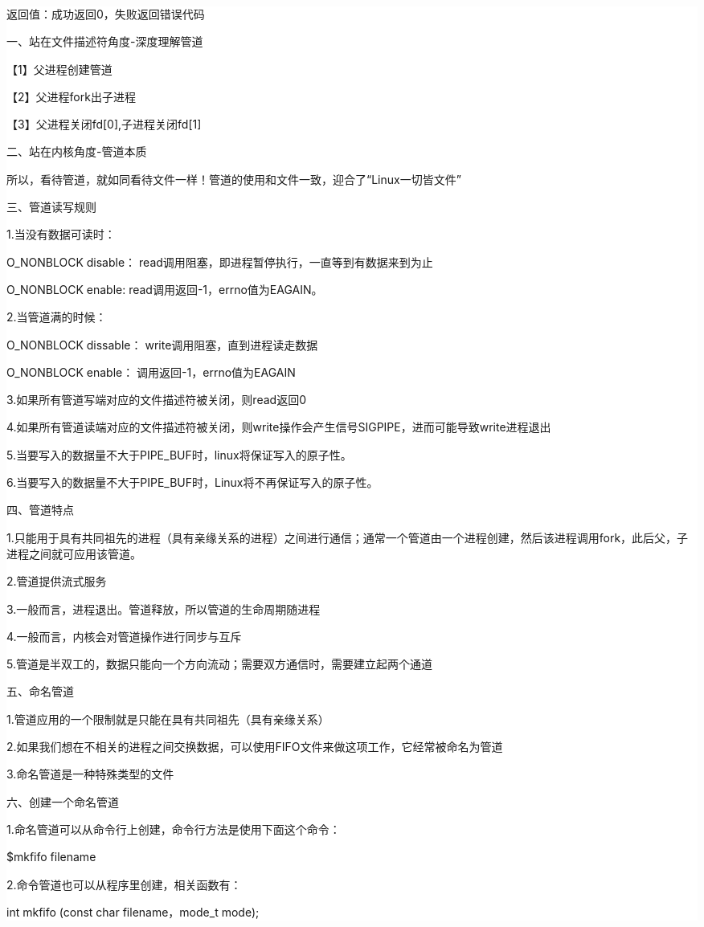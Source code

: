 返回值：成功返回0，失败返回错误代码

一、站在文件描述符角度-深度理解管道

【1】父进程创建管道

【2】父进程fork出子进程

【3】父进程关闭fd[0],子进程关闭fd[1]

二、站在内核角度-管道本质

所以，看待管道，就如同看待文件一样！管道的使用和文件一致，迎合了“Linux一切皆文件”

三、管道读写规则

1.当没有数据可读时：

O_NONBLOCK disable： read调用阻塞，即进程暂停执行，一直等到有数据来到为止

O_NONBLOCK enable:    read调用返回-1，errno值为EAGAIN。

2.当管道满的时候：

O_NONBLOCK dissable： write调用阻塞，直到进程读走数据

O_NONBLOCK enable： 调用返回-1，errno值为EAGAIN

3.如果所有管道写端对应的文件描述符被关闭，则read返回0

4.如果所有管道读端对应的文件描述符被关闭，则write操作会产生信号SIGPIPE，进而可能导致write进程退出

5.当要写入的数据量不大于PIPE_BUF时，linux将保证写入的原子性。

6.当要写入的数据量不大于PIPE_BUF时，Linux将不再保证写入的原子性。

四、管道特点

1.只能用于具有共同祖先的进程（具有亲缘关系的进程）之间进行通信；通常一个管道由一个进程创建，然后该进程调用fork，此后父，子进程之间就可应用该管道。

2.管道提供流式服务

3.一般而言，进程退出。管道释放，所以管道的生命周期随进程

4.一般而言，内核会对管道操作进行同步与互斥

5.管道是半双工的，数据只能向一个方向流动；需要双方通信时，需要建立起两个通道

五、命名管道

1.管道应用的一个限制就是只能在具有共同祖先（具有亲缘关系）

2.如果我们想在不相关的进程之间交换数据，可以使用FIFO文件来做这项工作，它经常被命名为管道

3.命名管道是一种特殊类型的文件

六、创建一个命名管道

1.命名管道可以从命令行上创建，命令行方法是使用下面这个命令：

$mkfifo filename

2.命令管道也可以从程序里创建，相关函数有：

int mkfifo (const char filename，mode_t mode);
